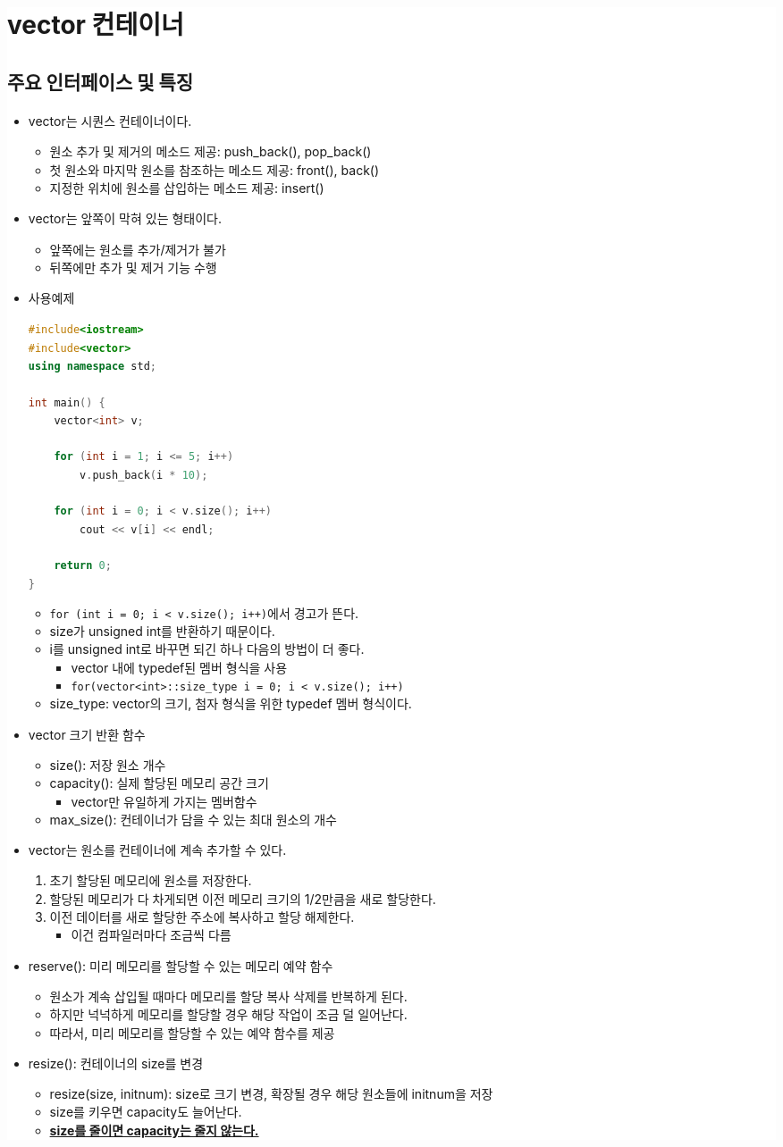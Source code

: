 # vector 컨테이너

## 주요 인터페이스 및 특징
- vector는 시퀀스 컨테이너이다.
	- 원소 추가 및 제거의 메소드 제공: push_back(), pop_back()
	- 첫 원소와 마지막 원소를 참조하는 메소드 제공: front(), back()
	- 지정한 위치에 원소를 삽입하는 메소드 제공: insert()
- vector는 앞쪽이 막혀 있는 형태이다.
	- 앞쪽에는 원소를 추가/제거가 불가
	- 뒤쪽에만 추가 및 제거 기능 수행
- 사용예제
	```c++
	#include<iostream>
	#include<vector>
	using namespace std;

	int main() {
		vector<int> v;

		for (int i = 1; i <= 5; i++)
			v.push_back(i * 10);

		for (int i = 0; i < v.size(); i++)
			cout << v[i] << endl;

		return 0;
	}
	```
	- `for (int i = 0; i < v.size(); i++)`에서 경고가 뜬다.
	- size가 unsigned int를 반환하기 때문이다.
	- i를 unsigned int로 바꾸면 되긴 하나 다음의 방법이 더 좋다.
		- vector 내에 typedef된 멤버 형식을 사용
		- `for(vector<int>::size_type i = 0; i < v.size(); i++)`
	- size_type: vector의 크기, 첨자 형식을 위한 typedef 멤버 형식이다.

- vector 크기 반환 함수
	- size(): 저장 원소 개수
	- capacity(): 실제 할당된 메모리 공간 크기
		- vector만 유일하게 가지는 멤버함수
	- max_size(): 컨테이너가 담을 수 있는 최대 원소의 개수

- vector는 원소를 컨테이너에 계속 추가할 수 있다.
	1. 초기 할당된 메모리에 원소를 저장한다.
	2. 할당된 메모리가 다 차게되면 이전 메모리 크기의 1/2만큼을 새로 할당한다.
	3. 이전 데이터를 새로 할당한 주소에 복사하고 할당 해제한다.
		- 이건 컴파일러마다 조금씩 다름
- reserve(): 미리 메모리를 할당할 수 있는 메모리 예약 함수
	- 원소가 계속 삽입될 때마다 메모리를 할당 복사 삭제를 반복하게 된다.
	- 하지만 넉넉하게 메모리를 할당할 경우 해당 작업이 조금 덜 일어난다.
	- 따라서, 미리 메모리를 할당할 수 있는 예약 함수를 제공

- resize(): 컨테이너의 size를 변경
	- resize(size, initnum): size로 크기 변경, 확장될 경우 해당 원소들에 initnum을 저장
	- size를 키우면 capacity도 늘어난다.
	- <u>**size를 줄이면 capacity는 줄지 않는다.**</u>
